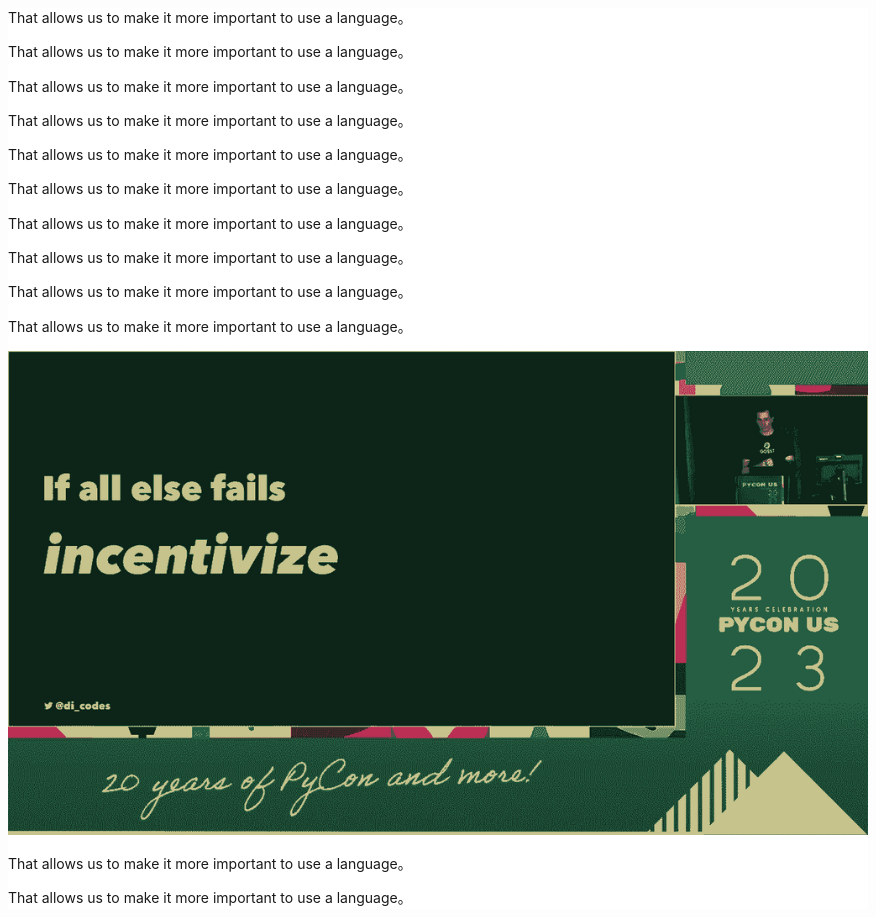  That allows us to make it more important to use a language。

 That allows us to make it more important to use a language。

 That allows us to make it more important to use a language。

 That allows us to make it more important to use a language。

 That allows us to make it more important to use a language。

 That allows us to make it more important to use a language。

 That allows us to make it more important to use a language。

 That allows us to make it more important to use a language。

 That allows us to make it more important to use a language。

 That allows us to make it more important to use a language。



![](img/43f46494448bc315ed4f115bbb4dc1ff_13.png)

 That allows us to make it more important to use a language。

 That allows us to make it more important to use a language。


